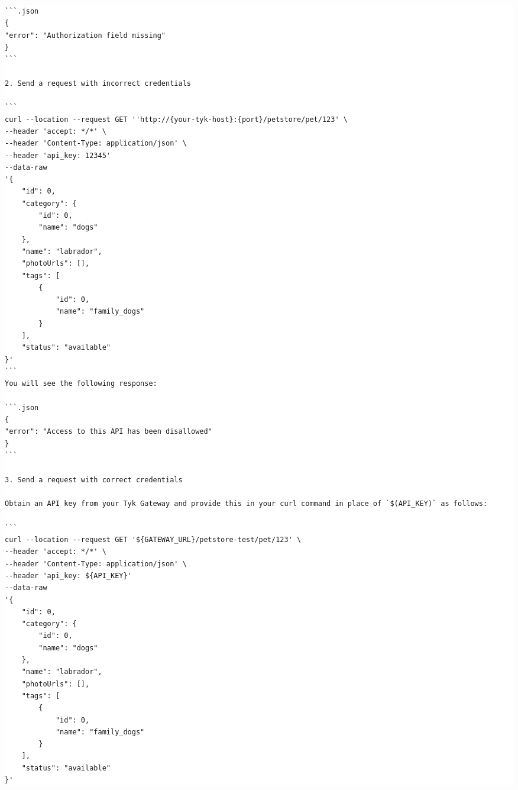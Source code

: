     ```.json
    {
    "error": "Authorization field missing"
    }
    ```

    2. Send a request with incorrect credentials

    ```
    curl --location --request GET ''http://{your-tyk-host}:{port}/petstore/pet/123' \
    --header 'accept: */*' \
    --header 'Content-Type: application/json' \
    --header 'api_key: 12345'
    --data-raw 
    '{
        "id": 0,
        "category": {
            "id": 0,
            "name": "dogs"
        },
        "name": "labrador",
        "photoUrls": [],
        "tags": [
            {
                "id": 0,
                "name": "family_dogs"
            }
        ],
        "status": "available"
    }'
    ```
    You will see the following response:

    ```.json
    {
    "error": "Access to this API has been disallowed"
    }
    ```

    3. Send a request with correct credentials

    Obtain an API key from your Tyk Gateway and provide this in your curl command in place of `$(API_KEY)` as follows:

    ```
    curl --location --request GET '${GATEWAY_URL}/petstore-test/pet/123' \
    --header 'accept: */*' \
    --header 'Content-Type: application/json' \
    --header 'api_key: ${API_KEY}'
    --data-raw 
    '{
        "id": 0,
        "category": {
            "id": 0,
            "name": "dogs"
        },
        "name": "labrador",
        "photoUrls": [],
        "tags": [
            {
                "id": 0,
                "name": "family_dogs"
            }
        ],
        "status": "available"
    }'